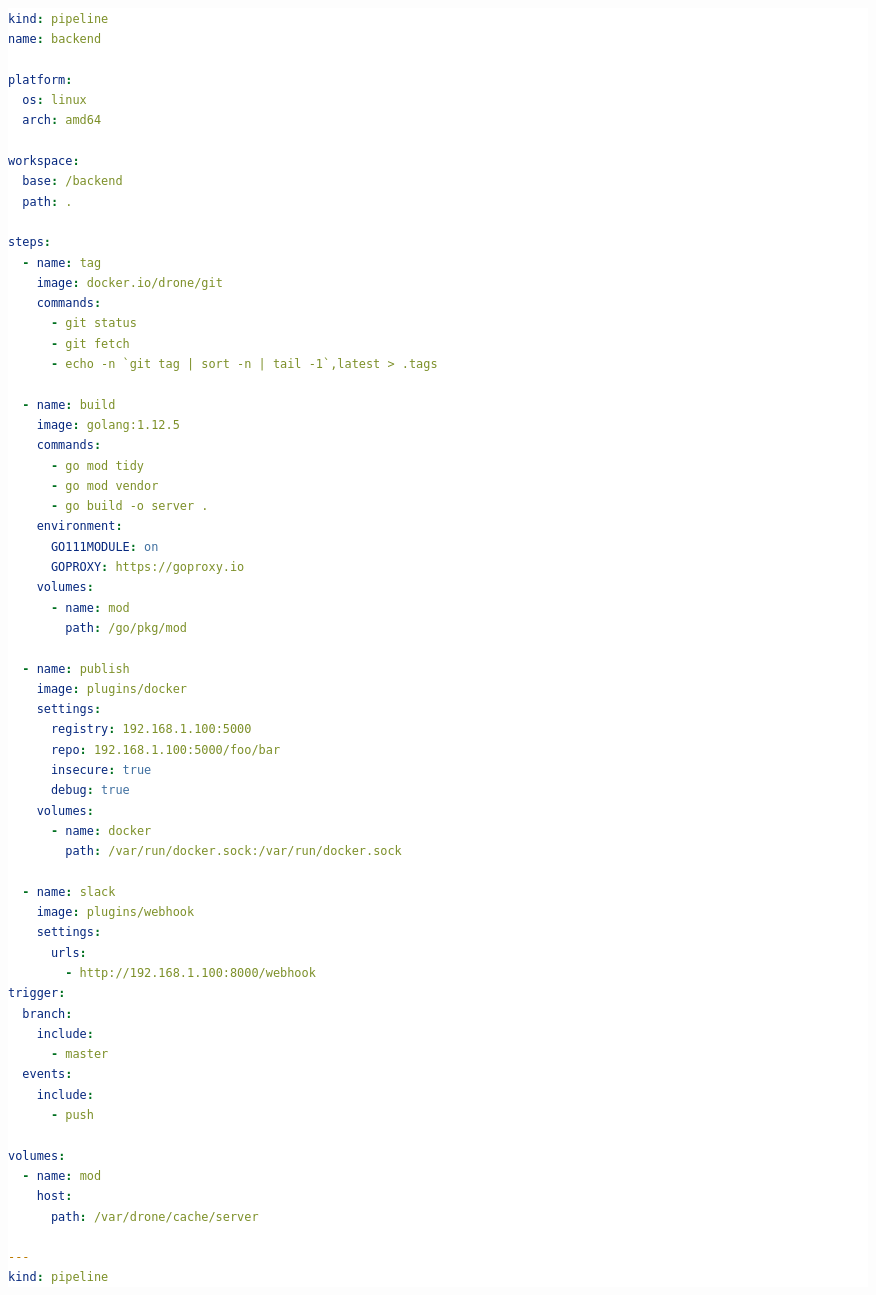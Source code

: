 ```yml
kind: pipeline
name: backend

platform:
  os: linux
  arch: amd64

workspace:
  base: /backend
  path: .

steps:
  - name: tag
    image: docker.io/drone/git
    commands:
      - git status
      - git fetch
      - echo -n `git tag | sort -n | tail -1`,latest > .tags

  - name: build
    image: golang:1.12.5
    commands:
      - go mod tidy
      - go mod vendor
      - go build -o server .
    environment:
      GO111MODULE: on
      GOPROXY: https://goproxy.io
    volumes:
      - name: mod
        path: /go/pkg/mod

  - name: publish
    image: plugins/docker
    settings:
      registry: 192.168.1.100:5000
      repo: 192.168.1.100:5000/foo/bar
      insecure: true
      debug: true
    volumes:
      - name: docker
        path: /var/run/docker.sock:/var/run/docker.sock

  - name: slack
    image: plugins/webhook
    settings:
      urls:
        - http://192.168.1.100:8000/webhook
trigger:
  branch:
    include:
      - master
  events:
    include:
      - push

volumes:
  - name: mod
    host:
      path: /var/drone/cache/server

---
kind: pipeline
```